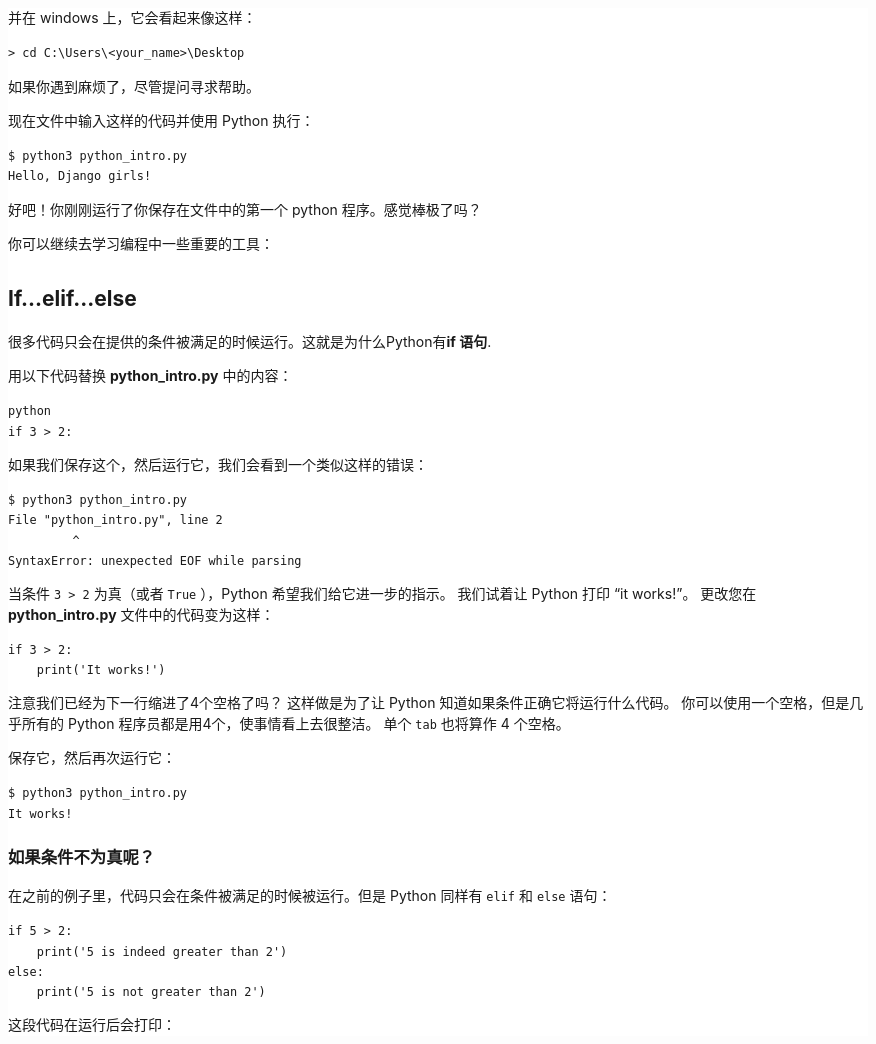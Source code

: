 并在 windows 上，它会看起来像这样：

    > cd C:\Users\<your_name>\Desktop
    

如果你遇到麻烦了，尽管提问寻求帮助。

现在文件中输入这样的代码并使用 Python 执行：

    $ python3 python_intro.py
    Hello, Django girls!
    

好吧！你刚刚运行了你保存在文件中的第一个 python 程序。感觉棒极了吗？

你可以继续去学习编程中一些重要的工具：

## If...elif...else

很多代码只会在提供的条件被满足的时候运行。这就是为什么Python有**if 语句**.

用以下代码替换 **python_intro.py** 中的内容：

    python
    if 3 > 2:
    

如果我们保存这个，然后运行它，我们会看到一个类似这样的错误：

    $ python3 python_intro.py
    File "python_intro.py", line 2
             ^
    SyntaxError: unexpected EOF while parsing
    

当条件 `3 > 2` 为真（或者 `True` ），Python 希望我们给它进一步的指示。 我们试着让 Python 打印 “it works!”。 更改您在 **python_intro.py** 文件中的代码变为这样：

    if 3 > 2:
        print('It works!')
    

注意我们已经为下一行缩进了4个空格了吗？ 这样做是为了让 Python 知道如果条件正确它将运行什么代码。 你可以使用一个空格，但是几乎所有的 Python 程序员都是用4个，使事情看上去很整洁。 单个 `tab` 也将算作 4 个空格。

保存它，然后再次运行它：

    $ python3 python_intro.py
    It works!
    

### 如果条件不为真呢？

在之前的例子里，代码只会在条件被满足的时候被运行。但是 Python 同样有 `elif` 和 `else` 语句：

    if 5 > 2:
        print('5 is indeed greater than 2')
    else:
        print('5 is not greater than 2')
    

这段代码在运行后会打印：
